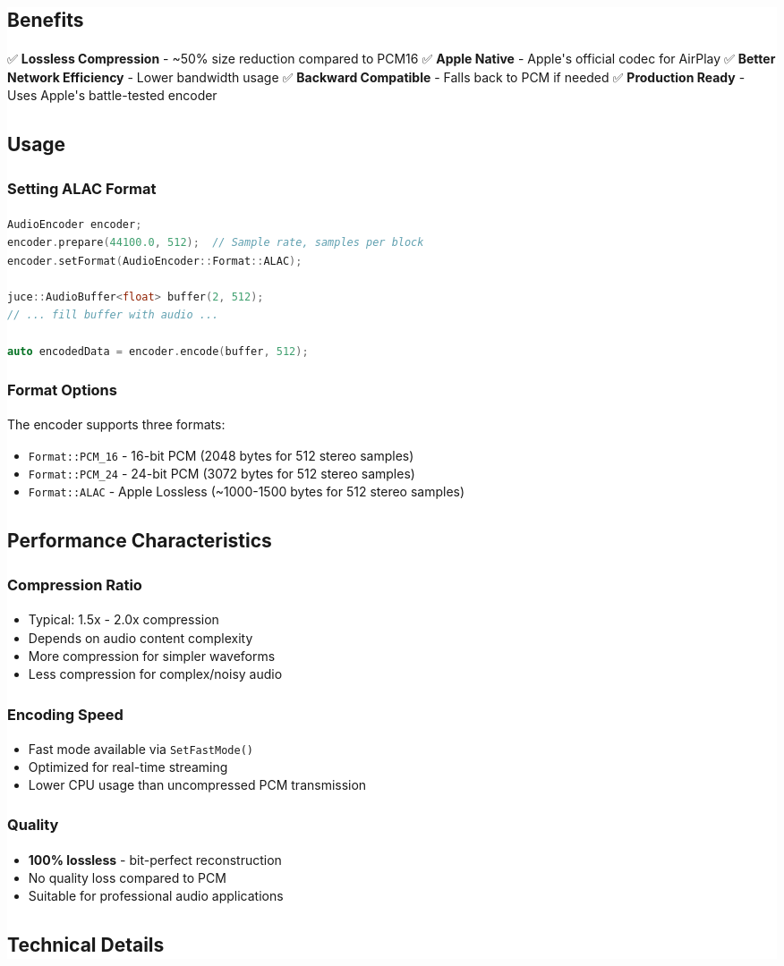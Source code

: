 ## Benefits

✅ **Lossless Compression** - ~50% size reduction compared to PCM16
✅ **Apple Native** - Apple's official codec for AirPlay
✅ **Better Network Efficiency** - Lower bandwidth usage
✅ **Backward Compatible** - Falls back to PCM if needed
✅ **Production Ready** - Uses Apple's battle-tested encoder

## Usage

### Setting ALAC Format

```cpp
AudioEncoder encoder;
encoder.prepare(44100.0, 512);  // Sample rate, samples per block
encoder.setFormat(AudioEncoder::Format::ALAC);

juce::AudioBuffer<float> buffer(2, 512);
// ... fill buffer with audio ...

auto encodedData = encoder.encode(buffer, 512);
```

### Format Options

The encoder supports three formats:
- `Format::PCM_16` - 16-bit PCM (2048 bytes for 512 stereo samples)
- `Format::PCM_24` - 24-bit PCM (3072 bytes for 512 stereo samples)
- `Format::ALAC` - Apple Lossless (~1000-1500 bytes for 512 stereo samples)

## Performance Characteristics

### Compression Ratio
- Typical: 1.5x - 2.0x compression
- Depends on audio content complexity
- More compression for simpler waveforms
- Less compression for complex/noisy audio

### Encoding Speed
- Fast mode available via `SetFastMode()`
- Optimized for real-time streaming
- Lower CPU usage than uncompressed PCM transmission

### Quality
- **100% lossless** - bit-perfect reconstruction
- No quality loss compared to PCM
- Suitable for professional audio applications

## Technical Details
